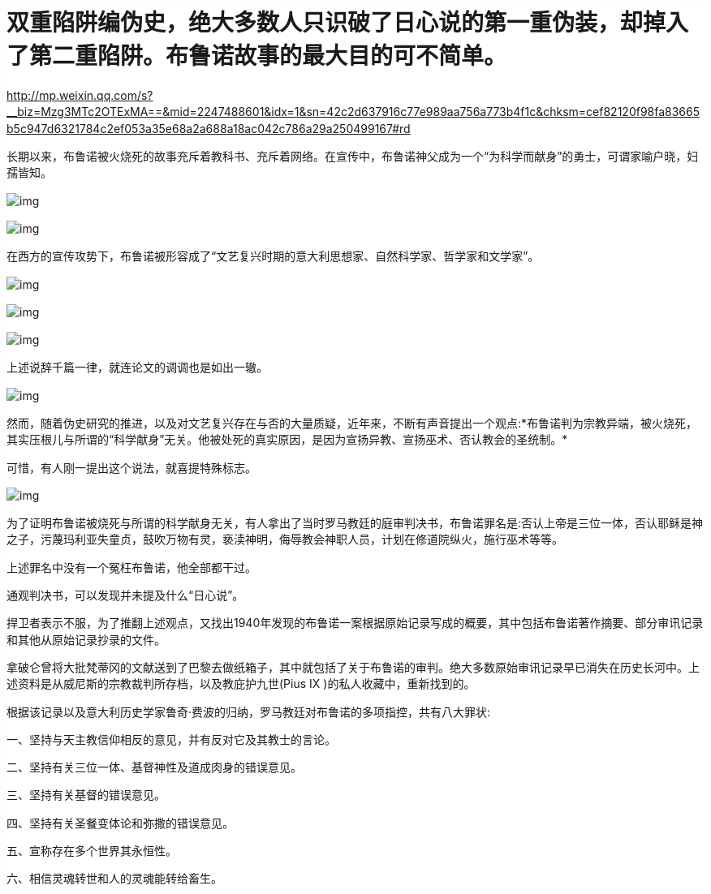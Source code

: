 
# 双重陷阱编伪史，绝大多数人只识破了日心说的第一重伪装，却掉入了第二重陷阱。布鲁诺故事的最大目的可不简单。

<http://mp.weixin.qq.com/s?__biz=Mzg3MTc2OTExMA==&mid=2247488601&idx=1&sn=42c2d637916c77e989aa756a773b4f1c&chksm=cef82120f98fa83665b5c947d6321784c2ef053a35e68a2a688a18ac042c786a29a250499167#rd>

长期以来，布鲁诺被火烧死的故事充斥着教科书、充斥着网络。在宣传中，布鲁诺神父成为一个“为科学而献身”的勇士，可谓家喻户晓，妇孺皆知。

![img](./img/123-1.jpeg)

![img](./img/123-2.jpeg)

在西方的宣传攻势下，布鲁诺被形容成了“文艺复兴时期的意大利思想家、自然科学家、哲学家和文学家”。

![img](./img/123-3.jpeg)

![img](./img/123-4.jpeg)

![img](./img/123-5.jpeg)

上述说辞千篇一律，就连论文的调调也是如出一辙。

![img](./img/123-6.jpeg)

然而，随着伪史研究的推进，以及对文艺复兴存在与否的大量质疑，近年来，不断有声音提出一个观点:\*布鲁诺判为宗教异端，被火烧死，其实压根儿与所谓的“科学献身”无关。他被处死的真实原因，是因为宣扬异教、宣扬巫术、否认教会的圣统制。\*

可惜，有人刚一提出这个说法，就喜提特殊标志。

![img](./img/123-7.jpeg)

为了证明布鲁诺被烧死与所谓的科学献身无关，有人拿出了当时罗马教廷的庭审判决书，布鲁诺罪名是:否认上帝是三位一体，否认耶稣是神之子，污蔑玛利亚失童贞，鼓吹万物有灵，亵渎神明，侮辱教会神职人员，计划在修道院纵火，施行巫术等等。

上述罪名中没有一个冤枉布鲁诺，他全部都干过。

通观判决书，可以发现并未提及什么“日心说”。

捍卫者表示不服，为了推翻上述观点，又找出1940年发现的布鲁诺一案根据原始记录写成的概要，其中包括布鲁诺著作摘要、部分审讯记录和其他从原始记录抄录的文件。

拿破仑曾将大批梵蒂冈的文献送到了巴黎去做纸箱子，其中就包括了关于布鲁诺的审判。绝大多数原始审讯记录早已消失在历史长河中。上述资料是从威尼斯的宗教裁判所存档，以及教庇护九世(Pius IX )的私人收藏中，重新找到的。

根据该记录以及意大利历史学家鲁奇·费波的归纳，罗马教廷对布鲁诺的多项指控，共有八大罪状:

一、坚持与天主教信仰相反的意见，并有反对它及其教士的言论。

二、坚持有关三位一体、基督神性及道成肉身的错误意见。

三、坚持有关基督的错误意见。

四、坚持有关圣餐变体论和弥撒的错误意见。

五、宣称存在多个世界其永恒性。

六、相信灵魂转世和人的灵魂能转给畜生。
